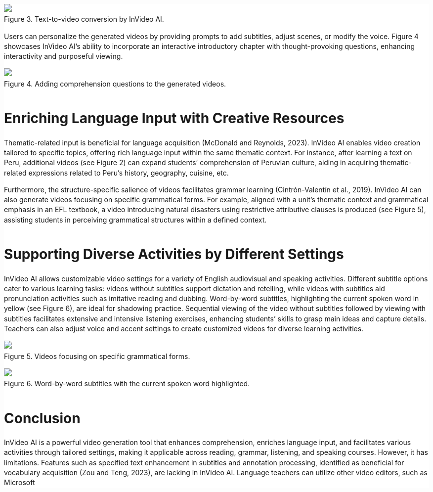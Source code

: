 ![](img/5c225f8ca5767e3d2e56f0073778142902465fecceb183e0a9b77df23256686b.jpg)  
Figure 3. Text-to-video conversion by InVideo AI.

Users can personalize the generated videos by providing prompts to add subtitles, adjust scenes, or modify the voice. Figure 4 showcases InVideo AI’s ability to incorporate an interactive introductory chapter with thought-provoking questions, enhancing interactivity and purposeful viewing.

![](img/c7fed995f11bf2206393b7a28500ab017f3d1e037b15ac28d19afa45da630eec.jpg)  
Figure 4. Adding comprehension questions to the generated videos.

# Enriching Language Input with Creative Resources

Thematic-related input is beneficial for language acquisition (McDonald and Reynolds, 2023). InVideo AI enables video creation tailored to specific topics, offering rich language input within the same thematic context. For instance, after learning a text on Peru, additional videos (see Figure 2) can expand students’ comprehension of Peruvian culture, aiding in acquiring thematic-related expressions related to Peru’s history, geography, cuisine, etc.

Furthermore, the structure-specific salience of videos facilitates grammar learning (Cintrón-Valentín et al., 2019). InVideo AI can also generate videos focusing on specific grammatical forms. For example, aligned with a unit’s thematic context and grammatical emphasis in an EFL textbook, a video introducing natural disasters using restrictive attributive clauses is produced (see Figure 5), assisting students in perceiving grammatical structures within a defined context.

# Supporting Diverse Activities by Different Settings

InVideo AI allows customizable video settings for a variety of English audiovisual and speaking activities. Different subtitle options cater to various learning tasks: videos without subtitles support dictation and retelling, while videos with subtitles aid pronunciation activities such as imitative reading and dubbing. Word-by-word subtitles, highlighting the current spoken word in yellow (see Figure 6), are ideal for shadowing practice. Sequential viewing of the video without subtitles followed by viewing with subtitles facilitates extensive and intensive listening exercises, enhancing students’ skills to grasp main ideas and capture details. Teachers can also adjust voice and accent settings to create customized videos for diverse learning activities.

![](img/3e98e8f6832f3ad2bd5e91999ef0e73fc953974727afc63116324641eafc2a83.jpg)  
Figure 5. Videos focusing on specific grammatical forms.

![](img/755bc29605ad287b59c855a2dbe6903033907cadf893ff74989c0691e29b2f9b.jpg)  
Figure 6. Word-by-word subtitles with the current spoken word highlighted.

# Conclusion

InVideo AI is a powerful video generation tool that enhances comprehension, enriches language input, and facilitates various activities through tailored settings, making it applicable across reading, grammar, listening, and speaking courses. However, it has limitations. Features such as specified text enhancement in subtitles and annotation processing, identified as beneficial for vocabulary acquisition (Zou and Teng, 2023), are lacking in InVideo AI. Language teachers can utilize other video editors, such as Microsoft

